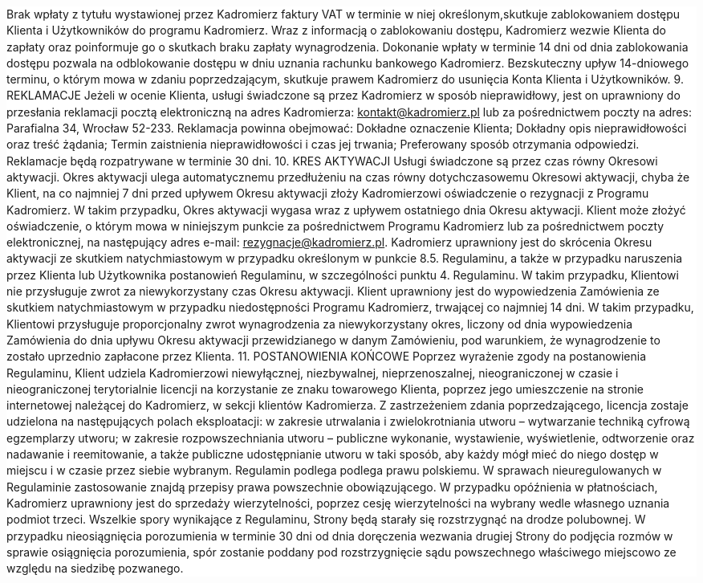    Brak wpłaty z tytułu wystawionej przez Kadromierz faktury VAT w terminie w niej określonym,skutkuje zablokowaniem dostępu Klienta i Użytkowników do programu Kadromierz. Wraz z informacją o zablokowaniu dostępu, Kadromierz wezwie Klienta do zapłaty oraz poinformuje go o skutkach braku zapłaty wynagrodzenia.
   Dokonanie wpłaty w terminie 14 dni od dnia zablokowania dostępu pozwala na odblokowanie dostępu w dniu uznania rachunku bankowego Kadromierz. Bezskuteczny upływ 14-dniowego terminu, o którym mowa w zdaniu poprzedzającym, skutkuje prawem Kadromierz do usunięcia Konta Klienta i Użytkowników.
9. REKLAMACJE
   Jeżeli w ocenie Klienta, usługi świadczone są przez Kadromierz w sposób nieprawidłowy, jest on uprawniony do przesłania reklamacji pocztą elektroniczną na adres Kadromierza: kontakt@kadromierz.pl lub za pośrednictwem poczty na adres: Parafialna 34, Wrocław 52-233.
   Reklamacja powinna obejmować:
   Dokładne oznaczenie Klienta;
   Dokładny opis nieprawidłowości oraz treść żądania;
   Termin zaistnienia nieprawidłowości i czas jej trwania;
   Preferowany sposób otrzymania odpowiedzi.
   Reklamacje będą rozpatrywane w terminie 30 dni.
10. KRES AKTYWACJI
    Usługi świadczone są przez czas równy Okresowi aktywacji.
    Okres aktywacji ulega automatycznemu przedłużeniu na czas równy dotychczasowemu Okresowi aktywacji, chyba że Klient, na co najmniej 7 dni przed upływem Okresu aktywacji złoży Kadromierzowi oświadczenie o rezygnacji z Programu Kadromierz. W takim przypadku, Okres aktywacji wygasa wraz z upływem ostatniego dnia Okresu aktywacji. Klient może złożyć oświadczenie, o którym mowa w niniejszym punkcie za pośrednictwem Programu Kadromierz lub za pośrednictwem poczty elektronicznej, na następujący adres e-mail: rezygnacje@kadromierz.pl.
    Kadromierz uprawniony jest do skrócenia Okresu aktywacji ze skutkiem natychmiastowym w przypadku określonym w punkcie 8.5. Regulaminu, a także w przypadku naruszenia przez Klienta lub Użytkownika postanowień Regulaminu, w szczególności punktu 4. Regulaminu. W takim przypadku, Klientowi nie przysługuje zwrot za niewykorzystany czas Okresu aktywacji.
    Klient uprawniony jest do wypowiedzenia Zamówienia ze skutkiem natychmiastowym w przypadku niedostępności Programu Kadromierz, trwającej co najmniej 14 dni. W takim przypadku, Klientowi przysługuje proporcjonalny zwrot wynagrodzenia za niewykorzystany okres, liczony od dnia wypowiedzenia Zamówienia do dnia upływu Okresu aktywacji przewidzianego w danym Zamówieniu, pod warunkiem, że wynagrodzenie to zostało uprzednio zapłacone przez Klienta.
11. POSTANOWIENIA KOŃCOWE
    Poprzez wyrażenie zgody na postanowienia Regulaminu, Klient udziela Kadromierzowi niewyłącznej, niezbywalnej, nieprzenoszalnej, nieograniczonej w czasie i nieograniczonej terytorialnie licencji na korzystanie ze znaku towarowego Klienta, poprzez jego umieszczenie na stronie internetowej należącej do Kadromierz, w sekcji klientów Kadromierza. Z zastrzeżeniem zdania poprzedzającego, licencja zostaje udzielona na następujących polach eksploatacji:
    w zakresie utrwalania i zwielokrotniania utworu – wytwarzanie techniką cyfrową egzemplarzy utworu;
    w zakresie rozpowszechniania utworu – publiczne wykonanie, wystawienie, wyświetlenie, odtworzenie oraz nadawanie i reemitowanie, a także publiczne udostępnianie utworu w taki sposób, aby każdy mógł mieć do niego dostęp w miejscu i w czasie przez siebie wybranym.
    Regulamin podlega podlega prawu polskiemu.
    W sprawach nieuregulowanych w Regulaminie zastosowanie znajdą przepisy prawa powszechnie obowiązującego.
    W przypadku opóźnienia w płatnościach, Kadromierz uprawniony jest do sprzedaży wierzytelności, poprzez cesję wierzytelności na wybrany wedle własnego uznania podmiot trzeci.
    Wszelkie spory wynikające z Regulaminu, Strony będą starały się rozstrzygnąć na drodze polubownej. W przypadku nieosiągnięcia porozumienia w terminie 30 dni od dnia doręczenia wezwania drugiej Strony do podjęcia rozmów w sprawie osiągnięcia porozumienia, spór zostanie poddany pod rozstrzygnięcie sądu powszechnego właściwego miejscowo ze względu na siedzibę pozwanego.
